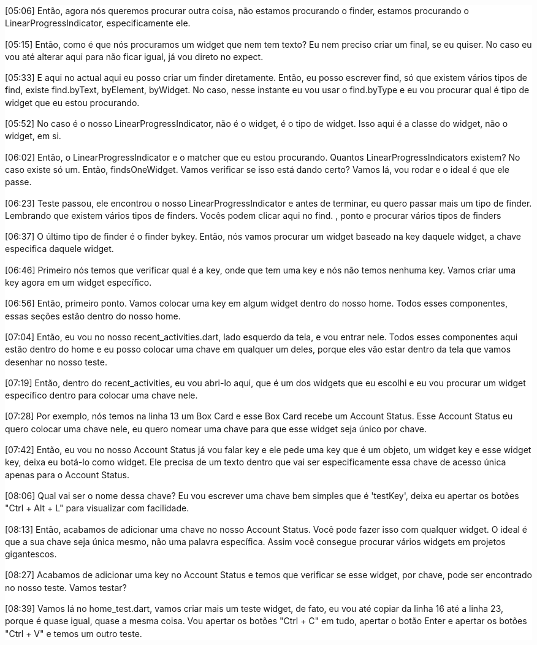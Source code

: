 [05:06] Então, agora nós queremos procurar outra coisa, não estamos procurando o finder, estamos procurando o LinearProgressIndicator, especificamente ele.

[05:15] Então, como é que nós procuramos um widget que nem tem texto? Eu nem preciso criar um final, se eu quiser. No caso eu vou até alterar aqui para não ficar igual, já vou direto no expect.

[05:33] E aqui no actual aqui eu posso criar um finder diretamente. Então, eu posso escrever find, só que existem vários tipos de find, existe find.byText, byElement, byWidget. No caso, nesse instante eu vou usar o find.byType e eu vou procurar qual é tipo de widget que eu estou procurando.

[05:52] No caso é o nosso LinearProgressIndicator, não é o widget, é o tipo de widget. Isso aqui é a classe do widget, não o widget, em si.

[06:02] Então, o LinearProgressIndicator e o matcher que eu estou procurando. Quantos LinearProgressIndicators existem? No caso existe só um. Então, findsOneWidget. Vamos verificar se isso está dando certo? Vamos lá, vou rodar e o ideal é que ele passe.

[06:23] Teste passou, ele encontrou o nosso LinearProgressIndicator e antes de terminar, eu quero passar mais um tipo de finder. Lembrando que existem vários tipos de finders. Vocês podem clicar aqui no find. , ponto e procurar vários tipos de finders

[06:37] O último tipo de finder é o finder bykey. Então, nós vamos procurar um widget baseado na key daquele widget, a chave especifica daquele widget.

[06:46] Primeiro nós temos que verificar qual é a key, onde que tem uma key e nós não temos nenhuma key. Vamos criar uma key agora em um widget específico.

[06:56] Então, primeiro ponto. Vamos colocar uma key em algum widget dentro do nosso home. Todos esses componentes, essas seções estão dentro do nosso home.

[07:04] Então, eu vou no nosso recent_activities.dart, lado esquerdo da tela, e vou entrar nele. Todos esses componentes aqui estão dentro do home e eu posso colocar uma chave em qualquer um deles, porque eles vão estar dentro da tela que vamos desenhar no nosso teste.

[07:19] Então, dentro do recent_activities, eu vou abri-lo aqui, que é um dos widgets que eu escolhi e eu vou procurar um widget específico dentro para colocar uma chave nele.

[07:28] Por exemplo, nós temos na linha 13 um Box Card e esse Box Card recebe um Account Status. Esse Account Status eu quero colocar uma chave nele, eu quero nomear uma chave para que esse widget seja único por chave.

[07:42] Então, eu vou no nosso Account Status já vou falar key e ele pede uma key que é um objeto, um widget key e esse widget key, deixa eu botá-lo como widget. Ele precisa de um texto dentro que vai ser especificamente essa chave de acesso única apenas para o Account Status.

[08:06] Qual vai ser o nome dessa chave? Eu vou escrever uma chave bem simples que é 'testKey', deixa eu apertar os botões "Ctrl + Alt + L" para visualizar com facilidade.

[08:13] Então, acabamos de adicionar uma chave no nosso Account Status. Você pode fazer isso com qualquer widget. O ideal é que a sua chave seja única mesmo, não uma palavra específica. Assim você consegue procurar vários widgets em projetos gigantescos.

[08:27] Acabamos de adicionar uma key no Account Status e temos que verificar se esse widget, por chave, pode ser encontrado no nosso teste. Vamos testar?

[08:39] Vamos lá no home_test.dart, vamos criar mais um teste widget, de fato, eu vou até copiar da linha 16 até a linha 23, porque é quase igual, quase a mesma coisa. Vou apertar os botões "Ctrl + C" em tudo, apertar o botão Enter e apertar os botões "Ctrl + V" e temos um outro teste.
